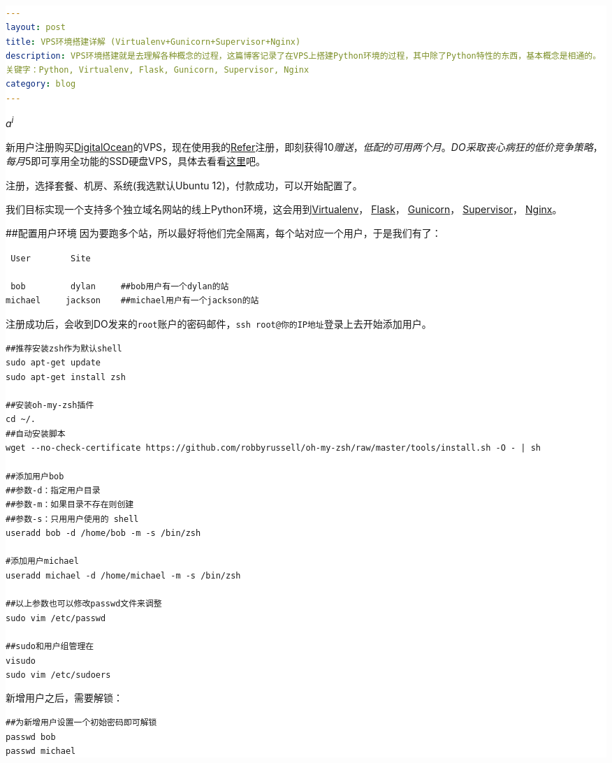 ```yaml
---
layout: post
title: VPS环境搭建详解 (Virtualenv+Gunicorn+Supervisor+Nginx)
description: VPS环境搭建就是去理解各种概念的过程，这篇博客记录了在VPS上搭建Python环境的过程，其中除了Python特性的东西，基本概念是相通的。关键字：Python, Virtualenv, Flask, Gunicorn, Supervisor, Nginx
category: blog
---
```

$a^i$

新用户注册购买[DigitalOcean][DO]的VPS，现在使用我的[Refer][DO]注册，即刻获得$10赠送，低配的可用两个月。DO采取丧心病狂的低价竞争策略，每月$5即可享用全功能的SSD硬盘VPS，具体去看看[这里][DO]吧。

注册，选择套餐、机房、系统(我选默认Ubuntu 12)，付款成功，可以开始配置了。

我们目标实现一个支持多个独立域名网站的线上Python环境，这会用到[Virtualenv][VE]， [Flask][Flask]， [Gunicorn][GU]， [Supervisor][SV]， [Nginx][Nginx]。

##配置用户环境
因为要跑多个站，所以最好将他们完全隔离，每个站对应一个用户，于是我们有了：

     User        Site

     bob         dylan     ##bob用户有一个dylan的站
    michael     jackson    ##michael用户有一个jackson的站

注册成功后，会收到DO发来的`root`账户的密码邮件，`ssh root@你的IP地址`登录上去开始添加用户。

    ##推荐安装zsh作为默认shell
    sudo apt-get update
    sudo apt-get install zsh

    ##安装oh-my-zsh插件
    cd ~/.
    ##自动安装脚本
    wget --no-check-certificate https://github.com/robbyrussell/oh-my-zsh/raw/master/tools/install.sh -O - | sh

    ##添加用户bob
    ##参数-d：指定用户目录
    ##参数-m：如果目录不存在则创建
    ##参数-s：只用用户使用的 shell
    useradd bob -d /home/bob -m -s /bin/zsh

    #添加用户michael
    useradd michael -d /home/michael -m -s /bin/zsh

    ##以上参数也可以修改passwd文件来调整
    sudo vim /etc/passwd

    ##sudo和用户组管理在
    visudo
    sudo vim /etc/sudoers

新增用户之后，需要解锁：

    ##为新增用户设置一个初始密码即可解锁
    passwd bob
    passwd michael


[DO]: https://www.digitalocean.com/?refcode=f95f7297ed94 "DigitalOcean"
[VE]: http://www.virtualenv.org/en/latest/ "Virtualenv"
[Flask]: http://flask.pocoo.org/docs/ "Flask"
[GU]: http://gunicorn.org/ "Gunicorn"
[SV]: http://supervisord.org/ "Supervisor"
[Nginx]: http://nginx.com/ "Nginx"
[BeiYuu]:    http://beiyuu.com  "BeiYuu"